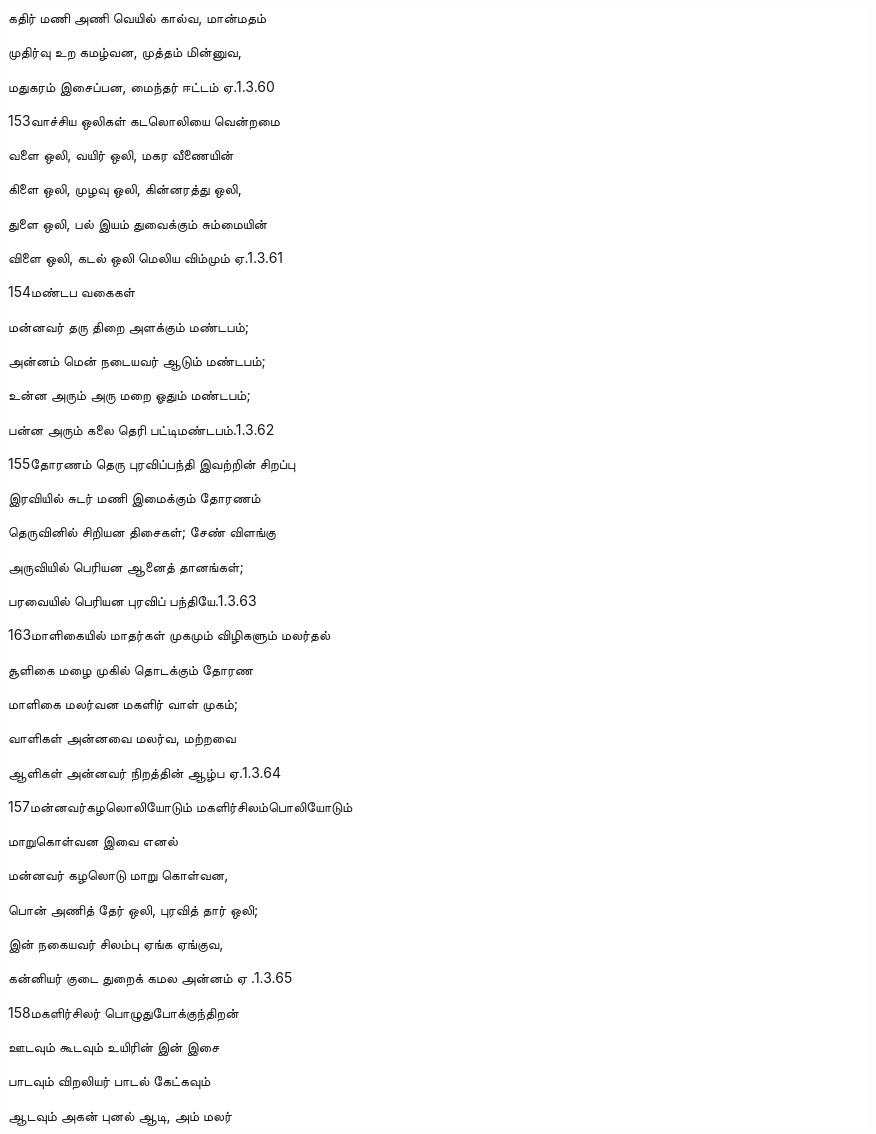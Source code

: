 கதிர் மணி அணி வெயில் கால்வ, மான்மதம்  

முதிர்வு உற கமழ்வன, முத்தம் மின்னுவ,  

மதுகரம் இசைப்பன, மைந்தர் ஈட்டம் ஏ.1.3.60

 153வாச்சிய ஒலிகள் கடலொலியை வென்றமை  

வளை ஒலி, வயிர் ஒலி, மகர வீணையின்  

கிளை ஒலி, முழவு ஒலி, கின்னரத்து ஒலி,  

துளை ஒலி, பல் இயம் துவைக்கும் சும்மையின்  

விளை ஒலி, கடல் ஒலி மெலிய விம்மும் ஏ.1.3.61

 154மண்டப வகைகள்  

மன்னவர் தரு திறை அளக்கும் மண்டபம்;  

அன்னம் மென் நடையவர் ஆடும் மண்டபம்;  

உன்ன அரும் அரு மறை ஓதும் மண்டபம்;  

பன்ன அரும் கலை தெரி பட்டிமண்டபம்.1.3.62

 155தோரணம் தெரு புரவிப்பந்தி இவற்றின் சிறப்பு  

இரவியில் சுடர் மணி இமைக்கும் தோரணம்  

தெருவினில் சிறியன திசைகள்; சேண் விளங்கு  

அருவியில் பெரியன ஆனைத் தானங்கள்;  

பரவையில் பெரியன புரவிப் பந்தியே.1.3.63

 163மாளிகையில் மாதர்கள் முகமும் விழிகளும் மலர்தல்  

சூளிகை மழை முகில் தொடக்கும் தோரண  

மாளிகை மலர்வன மகளிர் வாள் முகம்;  

வாளிகள் அன்னவை மலர்வ, மற்றவை  

ஆளிகள் அன்னவர் நிறத்தின் ஆழ்ப ஏ.1.3.64

 157மன்னவர்கழலொலியோடும் மகளிர்சிலம்பொலியோடும்  

மாறுகொள்வன இவை எனல்  

மன்னவர் கழலொடு மாறு கொள்வன,  

பொன் அணித் தேர் ஒலி, புரவித் தார் ஒலி;  

இன் நகையவர் சிலம்பு ஏங்க ஏங்குவ,  

கன்னியர் குடை துறைக் கமல அன்னம் ஏ .1.3.65

 158மகளிர்சிலர் பொழுதுபோக்குந்திறன்  

ஊடவும் கூடவும் உயிரின் இன் இசை  

பாடவும் விறலியர் பாடல் கேட்கவும்  

ஆடவும் அகன் புனல் ஆடி, அம் மலர்  
